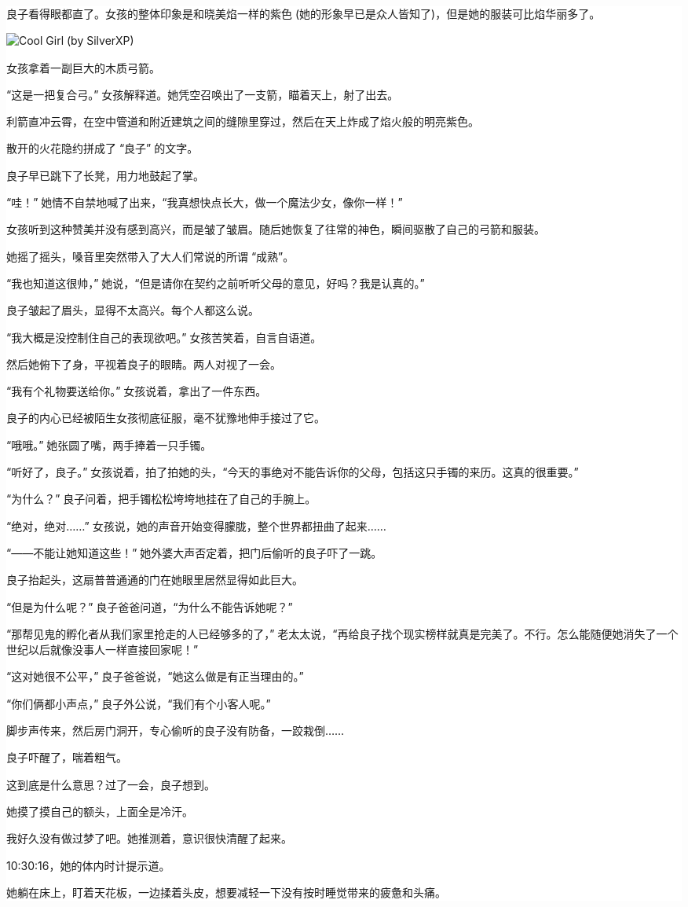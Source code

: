 良子看得眼都直了。女孩的整体印象是和晓美焰一样的紫色 (她的形象早已是众人皆知了)，但是她的服装可比焰华丽多了。

![Cool Girl (by SilverXP)](./assets/4ed3cfd3-eb6e-40b0-a49a-aa865003343f.jpeg)

女孩拿着一副巨大的木质弓箭。

“这是一把复合弓。” 女孩解释道。她凭空召唤出了一支箭，瞄着天上，射了出去。

利箭直冲云霄，在空中管道和附近建筑之间的缝隙里穿过，然后在天上炸成了焰火般的明亮紫色。

散开的火花隐约拼成了 “良子” 的文字。

良子早已跳下了长凳，用力地鼓起了掌。

“哇！” 她情不自禁地喊了出来，“我真想快点长大，做一个魔法少女，像你一样！”

女孩听到这种赞美并没有感到高兴，而是皱了皱眉。随后她恢复了往常的神色，瞬间驱散了自己的弓箭和服装。

她摇了摇头，嗓音里突然带入了大人们常说的所谓 “成熟”。

“我也知道这很帅，” 她说，“但是请你在契约之前听听父母的意见，好吗？我是认真的。”

良子皱起了眉头，显得不太高兴。每个人都这么说。

“我大概是没控制住自己的表现欲吧。” 女孩苦笑着，自言自语道。

然后她俯下了身，平视着良子的眼睛。两人对视了一会。

“我有个礼物要送给你。” 女孩说着，拿出了一件东西。

良子的内心已经被陌生女孩彻底征服，毫不犹豫地伸手接过了它。

“哦哦。” 她张圆了嘴，两手捧着一只手镯。

“听好了，良子。” 女孩说着，拍了拍她的头，“今天的事绝对不能告诉你的父母，包括这只手镯的来历。这真的很重要。”

“为什么？” 良子问着，把手镯松松垮垮地挂在了自己的手腕上。

“绝对，绝对……” 女孩说，她的声音开始变得朦胧，整个世界都扭曲了起来……

“——不能让她知道这些！” 她外婆大声否定着，把门后偷听的良子吓了一跳。

良子抬起头，这扇普普通通的门在她眼里居然显得如此巨大。

“但是为什么呢？” 良子爸爸问道，“为什么不能告诉她呢？”

“那帮见鬼的孵化者从我们家里抢走的人已经够多的了，” 老太太说，“再给良子找个现实榜样就真是完美了。不行。怎么能随便她消失了一个世纪以后就像没事人一样直接回家呢！”

“这对她很不公平，” 良子爸爸说，“她这么做是有正当理由的。”

“你们俩都小声点，” 良子外公说，“我们有个小客人呢。”

脚步声传来，然后房门洞开，专心偷听的良子没有防备，一跤栽倒……

良子吓醒了，喘着粗气。

这到底是什么意思？过了一会，良子想到。

她摸了摸自己的额头，上面全是冷汗。

我好久没有做过梦了吧。她推测着，意识很快清醒了起来。

10:30:16，她的体内时计提示道。

她躺在床上，盯着天花板，一边揉着头皮，想要减轻一下没有按时睡觉带来的疲惫和头痛。

